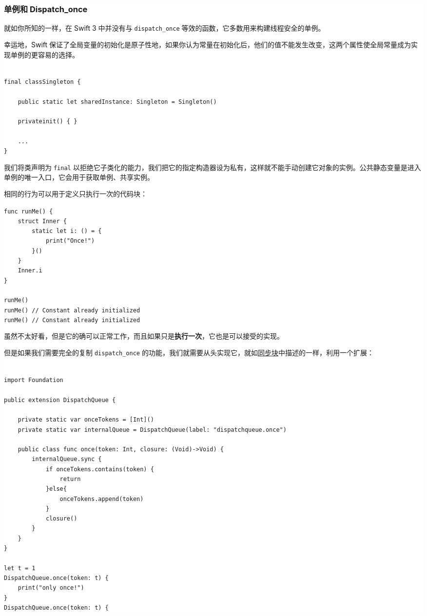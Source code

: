 ### 单例和 Dispatch_once ###

就如你所知的一样，在 Swift 3 中并没有与 `dispatch_once` 等效的函数，它多数用来构建线程安全的单例。

幸运地，Swift 保证了全局变量的初始化是原子性地，如果你认为常量在初始化后，他们的值不能发生改变，这两个属性使全局常量成为实现单例的更容易的选择。

```

final classSingleton {

    public static let sharedInstance: Singleton = Singleton()

    privateinit() { }

    ...
}

```

我们将类声明为 `final` 以拒绝它子类化的能力，我们把它的指定构造器设为私有，这样就不能手动创建它对象的实例。公共静态变量是进入单例的唯一入口，它会用于获取单例、共享实例。

相同的行为可以用于定义只执行一次的代码块：

```
func runMe() {
    struct Inner {
        static let i: () = {
            print("Once!")
        }()
    }
    Inner.i
}

runMe()
runMe() // Constant already initialized
runMe() // Constant already initialized
```

虽然不太好看，但是它的确可以正常工作，而且如果只是**执行一次**，它也是可以接受的实现。

但是如果我们需要完全的复制 `dispatch_once` 的功能，我们就需要从头实现它，就如[同步块](#on-synchronized-blocks)中描述的一样，利用一个扩展：

```

import Foundation

public extension DispatchQueue {
    
    private static var onceTokens = [Int]()
    private static var internalQueue = DispatchQueue(label: "dispatchqueue.once")
    
    public class func once(token: Int, closure: (Void)->Void) {
        internalQueue.sync {
            if onceTokens.contains(token) {
                return
            }else{
                onceTokens.append(token)
            }
            closure()
        }
    }
}

let t = 1
DispatchQueue.once(token: t) {
    print("only once!")
}
DispatchQueue.once(token: t) {
```